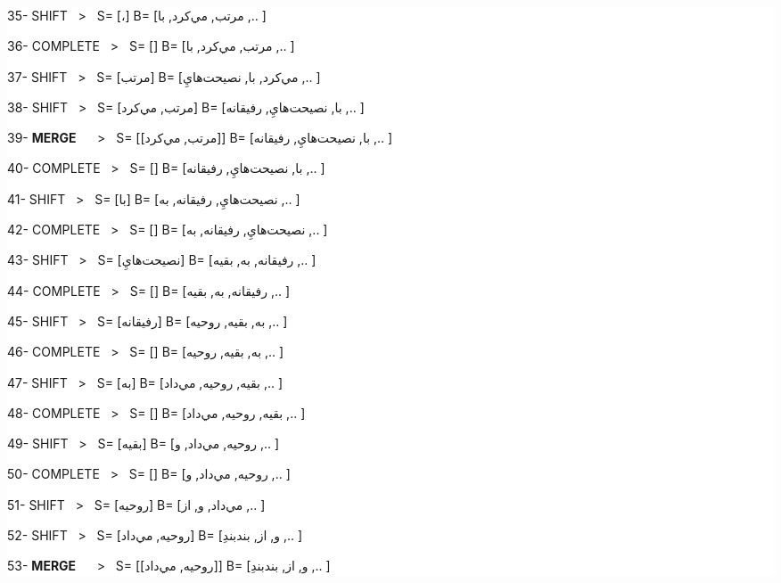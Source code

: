 
35- SHIFT&nbsp;&nbsp;&nbsp;>&nbsp;&nbsp;&nbsp;S= [،]   B= [مرتب, مي‌کرد, با ,.. ]



36- COMPLETE&nbsp;&nbsp;&nbsp;>&nbsp;&nbsp;&nbsp;S= []   B= [مرتب, مي‌کرد, با ,.. ]



37- SHIFT&nbsp;&nbsp;&nbsp;>&nbsp;&nbsp;&nbsp;S= [مرتب]   B= [مي‌کرد, با, نصيحت‌هايِ ,.. ]



38- SHIFT&nbsp;&nbsp;&nbsp;>&nbsp;&nbsp;&nbsp;S= [مرتب, مي‌کرد]   B= [با, نصيحت‌هايِ, رفيقانه ,.. ]



39- **MERGE**&nbsp;&nbsp;&nbsp;&nbsp;&nbsp;&nbsp;>&nbsp;&nbsp;&nbsp;S= [[مرتب, مي‌کرد]]   B= [با, نصيحت‌هايِ, رفيقانه ,.. ]



40- COMPLETE&nbsp;&nbsp;&nbsp;>&nbsp;&nbsp;&nbsp;S= []   B= [با, نصيحت‌هايِ, رفيقانه ,.. ]



41- SHIFT&nbsp;&nbsp;&nbsp;>&nbsp;&nbsp;&nbsp;S= [با]   B= [نصيحت‌هايِ, رفيقانه, به ,.. ]



42- COMPLETE&nbsp;&nbsp;&nbsp;>&nbsp;&nbsp;&nbsp;S= []   B= [نصيحت‌هايِ, رفيقانه, به ,.. ]



43- SHIFT&nbsp;&nbsp;&nbsp;>&nbsp;&nbsp;&nbsp;S= [نصيحت‌هايِ]   B= [رفيقانه, به, بقيه ,.. ]



44- COMPLETE&nbsp;&nbsp;&nbsp;>&nbsp;&nbsp;&nbsp;S= []   B= [رفيقانه, به, بقيه ,.. ]



45- SHIFT&nbsp;&nbsp;&nbsp;>&nbsp;&nbsp;&nbsp;S= [رفيقانه]   B= [به, بقيه, روحيه ,.. ]



46- COMPLETE&nbsp;&nbsp;&nbsp;>&nbsp;&nbsp;&nbsp;S= []   B= [به, بقيه, روحيه ,.. ]



47- SHIFT&nbsp;&nbsp;&nbsp;>&nbsp;&nbsp;&nbsp;S= [به]   B= [بقيه, روحيه, مي‌داد ,.. ]



48- COMPLETE&nbsp;&nbsp;&nbsp;>&nbsp;&nbsp;&nbsp;S= []   B= [بقيه, روحيه, مي‌داد ,.. ]



49- SHIFT&nbsp;&nbsp;&nbsp;>&nbsp;&nbsp;&nbsp;S= [بقيه]   B= [روحيه, مي‌داد, و ,.. ]



50- COMPLETE&nbsp;&nbsp;&nbsp;>&nbsp;&nbsp;&nbsp;S= []   B= [روحيه, مي‌داد, و ,.. ]



51- SHIFT&nbsp;&nbsp;&nbsp;>&nbsp;&nbsp;&nbsp;S= [روحيه]   B= [مي‌داد, و, از ,.. ]



52- SHIFT&nbsp;&nbsp;&nbsp;>&nbsp;&nbsp;&nbsp;S= [روحيه, مي‌داد]   B= [و, از, بندبندِ ,.. ]



53- **MERGE**&nbsp;&nbsp;&nbsp;&nbsp;&nbsp;&nbsp;>&nbsp;&nbsp;&nbsp;S= [[روحيه, مي‌داد]]   B= [و, از, بندبندِ ,.. ]
